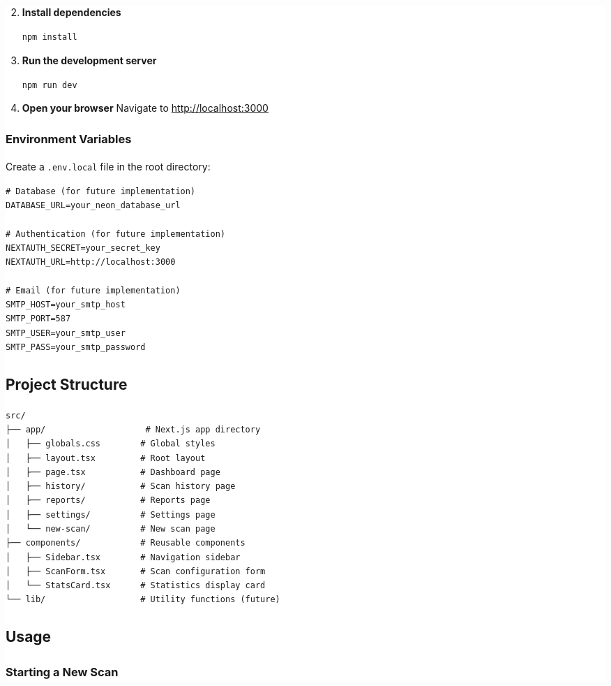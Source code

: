 2. **Install dependencies**
   ```bash
   npm install
   ```

3. **Run the development server**
   ```bash
   npm run dev
   ```

4. **Open your browser**
   Navigate to [http://localhost:3000](http://localhost:3000)

### Environment Variables

Create a `.env.local` file in the root directory:

```env
# Database (for future implementation)
DATABASE_URL=your_neon_database_url

# Authentication (for future implementation)
NEXTAUTH_SECRET=your_secret_key
NEXTAUTH_URL=http://localhost:3000

# Email (for future implementation)
SMTP_HOST=your_smtp_host
SMTP_PORT=587
SMTP_USER=your_smtp_user
SMTP_PASS=your_smtp_password
```

## Project Structure

```
src/
├── app/                    # Next.js app directory
│   ├── globals.css        # Global styles
│   ├── layout.tsx         # Root layout
│   ├── page.tsx           # Dashboard page
│   ├── history/           # Scan history page
│   ├── reports/           # Reports page
│   ├── settings/          # Settings page
│   └── new-scan/          # New scan page
├── components/            # Reusable components
│   ├── Sidebar.tsx        # Navigation sidebar
│   ├── ScanForm.tsx       # Scan configuration form
│   └── StatsCard.tsx      # Statistics display card
└── lib/                   # Utility functions (future)
```

## Usage

### Starting a New Scan
